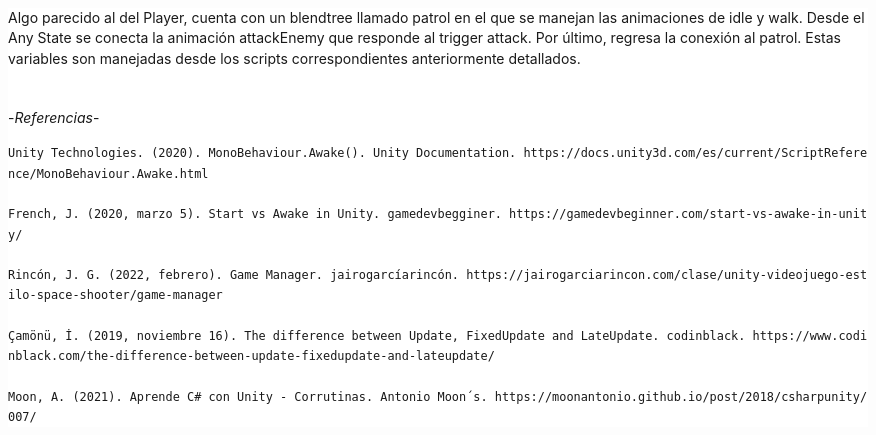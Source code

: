 Algo parecido al del Player, cuenta con un blendtree llamado patrol en el que se manejan las animaciones de idle y walk. Desde el Any State se conecta la animación attackEnemy que responde al trigger attack. Por último, regresa la conexión al patrol. Estas variables son manejadas desde los scripts correspondientes anteriormente detallados. 



#

-*Referencias*-

    Unity Technologies. (2020). MonoBehaviour.Awake(). Unity Documentation. https://docs.unity3d.com/es/current/ScriptReference/MonoBehaviour.Awake.html

    French, J. (2020, marzo 5). Start vs Awake in Unity. gamedevbegginer. https://gamedevbeginner.com/start-vs-awake-in-unity/

    Rincón, J. G. (2022, febrero). Game Manager. jairogarcíarincón. https://jairogarciarincon.com/clase/unity-videojuego-estilo-space-shooter/game-manager

    Çamönü, İ. (2019, noviembre 16). The difference between Update, FixedUpdate and LateUpdate. codinblack. https://www.codinblack.com/the-difference-between-update-fixedupdate-and-lateupdate/

    Moon, A. (2021). Aprende C# con Unity - Corrutinas. Antonio Moon´s. https://moonantonio.github.io/post/2018/csharpunity/007/


